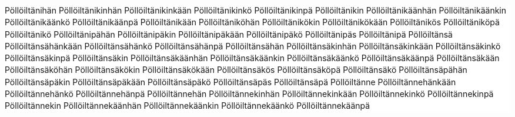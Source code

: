 Pöllöiltänihän
Pöllöiltänikinhän
Pöllöiltänikinkään
Pöllöiltänikinkö
Pöllöiltänikinpä
Pöllöiltänikin
Pöllöiltänikäänhän
Pöllöiltänikäänkin
Pöllöiltänikäänkö
Pöllöiltänikäänpä
Pöllöiltänikään
Pöllöiltäniköhän
Pöllöiltänikökin
Pöllöiltänikökään
Pöllöiltänikös
Pöllöiltäniköpä
Pöllöiltänikö
Pöllöiltänipähän
Pöllöiltänipäkin
Pöllöiltänipäkään
Pöllöiltänipäkö
Pöllöiltänipäs
Pöllöiltänipä
Pöllöiltänsä
Pöllöiltänsähänkään
Pöllöiltänsähänkö
Pöllöiltänsähänpä
Pöllöiltänsähän
Pöllöiltänsäkinhän
Pöllöiltänsäkinkään
Pöllöiltänsäkinkö
Pöllöiltänsäkinpä
Pöllöiltänsäkin
Pöllöiltänsäkäänhän
Pöllöiltänsäkäänkin
Pöllöiltänsäkäänkö
Pöllöiltänsäkäänpä
Pöllöiltänsäkään
Pöllöiltänsäköhän
Pöllöiltänsäkökin
Pöllöiltänsäkökään
Pöllöiltänsäkös
Pöllöiltänsäköpä
Pöllöiltänsäkö
Pöllöiltänsäpähän
Pöllöiltänsäpäkin
Pöllöiltänsäpäkään
Pöllöiltänsäpäkö
Pöllöiltänsäpäs
Pöllöiltänsäpä
Pöllöiltänne
Pöllöiltännehänkään
Pöllöiltännehänkö
Pöllöiltännehänpä
Pöllöiltännehän
Pöllöiltännekinhän
Pöllöiltännekinkään
Pöllöiltännekinkö
Pöllöiltännekinpä
Pöllöiltännekin
Pöllöiltännekäänhän
Pöllöiltännekäänkin
Pöllöiltännekäänkö
Pöllöiltännekäänpä